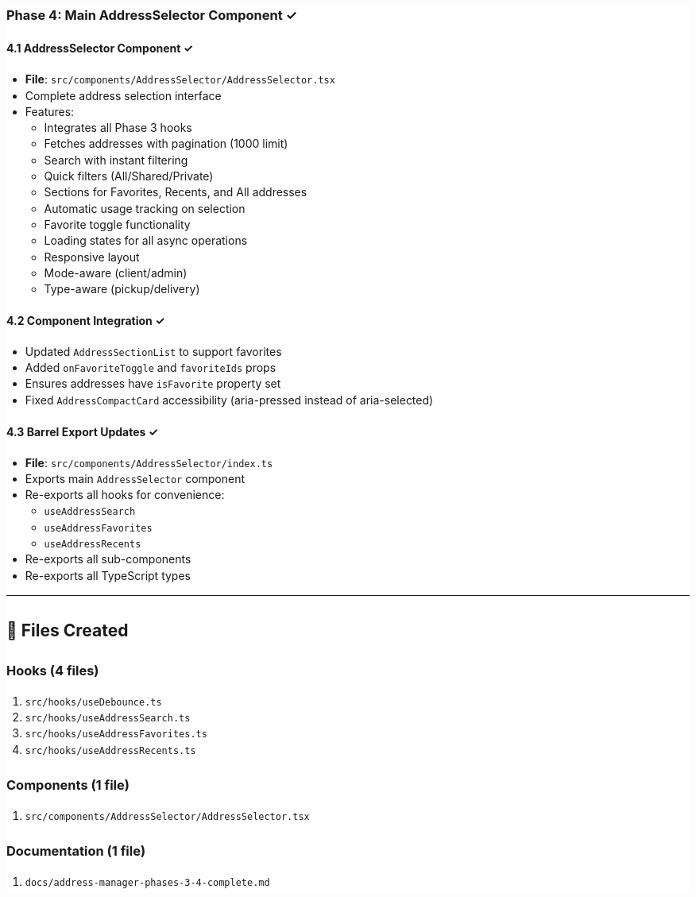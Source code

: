 
### Phase 4: Main AddressSelector Component ✓

#### 4.1 AddressSelector Component ✓
- **File**: `src/components/AddressSelector/AddressSelector.tsx`
- Complete address selection interface
- Features:
  - Integrates all Phase 3 hooks
  - Fetches addresses with pagination (1000 limit)
  - Search with instant filtering
  - Quick filters (All/Shared/Private)
  - Sections for Favorites, Recents, and All addresses
  - Automatic usage tracking on selection
  - Favorite toggle functionality
  - Loading states for all async operations
  - Responsive layout
  - Mode-aware (client/admin)
  - Type-aware (pickup/delivery)

#### 4.2 Component Integration ✓
- Updated `AddressSectionList` to support favorites
- Added `onFavoriteToggle` and `favoriteIds` props
- Ensures addresses have `isFavorite` property set
- Fixed `AddressCompactCard` accessibility (aria-pressed instead of aria-selected)

#### 4.3 Barrel Export Updates ✓
- **File**: `src/components/AddressSelector/index.ts`
- Exports main `AddressSelector` component
- Re-exports all hooks for convenience:
  - `useAddressSearch`
  - `useAddressFavorites`
  - `useAddressRecents`
- Re-exports all sub-components
- Re-exports all TypeScript types

---

## 📁 Files Created

### Hooks (4 files)
1. `src/hooks/useDebounce.ts`
2. `src/hooks/useAddressSearch.ts`
3. `src/hooks/useAddressFavorites.ts`
4. `src/hooks/useAddressRecents.ts`

### Components (1 file)
1. `src/components/AddressSelector/AddressSelector.tsx`

### Documentation (1 file)
1. `docs/address-manager-phases-3-4-complete.md`
